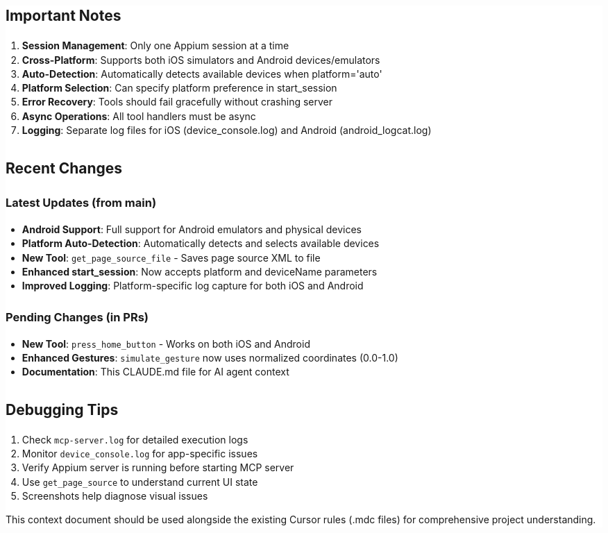 ## Important Notes

1. **Session Management**: Only one Appium session at a time
2. **Cross-Platform**: Supports both iOS simulators and Android devices/emulators
3. **Auto-Detection**: Automatically detects available devices when platform='auto'
4. **Platform Selection**: Can specify platform preference in start_session
5. **Error Recovery**: Tools should fail gracefully without crashing server
6. **Async Operations**: All tool handlers must be async
7. **Logging**: Separate log files for iOS (device_console.log) and Android (android_logcat.log)

## Recent Changes

### Latest Updates (from main)
- **Android Support**: Full support for Android emulators and physical devices
- **Platform Auto-Detection**: Automatically detects and selects available devices
- **New Tool**: `get_page_source_file` - Saves page source XML to file
- **Enhanced start_session**: Now accepts platform and deviceName parameters
- **Improved Logging**: Platform-specific log capture for both iOS and Android

### Pending Changes (in PRs)
- **New Tool**: `press_home_button` - Works on both iOS and Android
- **Enhanced Gestures**: `simulate_gesture` now uses normalized coordinates (0.0-1.0)
- **Documentation**: This CLAUDE.md file for AI agent context

## Debugging Tips

1. Check `mcp-server.log` for detailed execution logs
2. Monitor `device_console.log` for app-specific issues
3. Verify Appium server is running before starting MCP server
4. Use `get_page_source` to understand current UI state
5. Screenshots help diagnose visual issues

This context document should be used alongside the existing Cursor rules (.mdc files) for comprehensive project understanding.